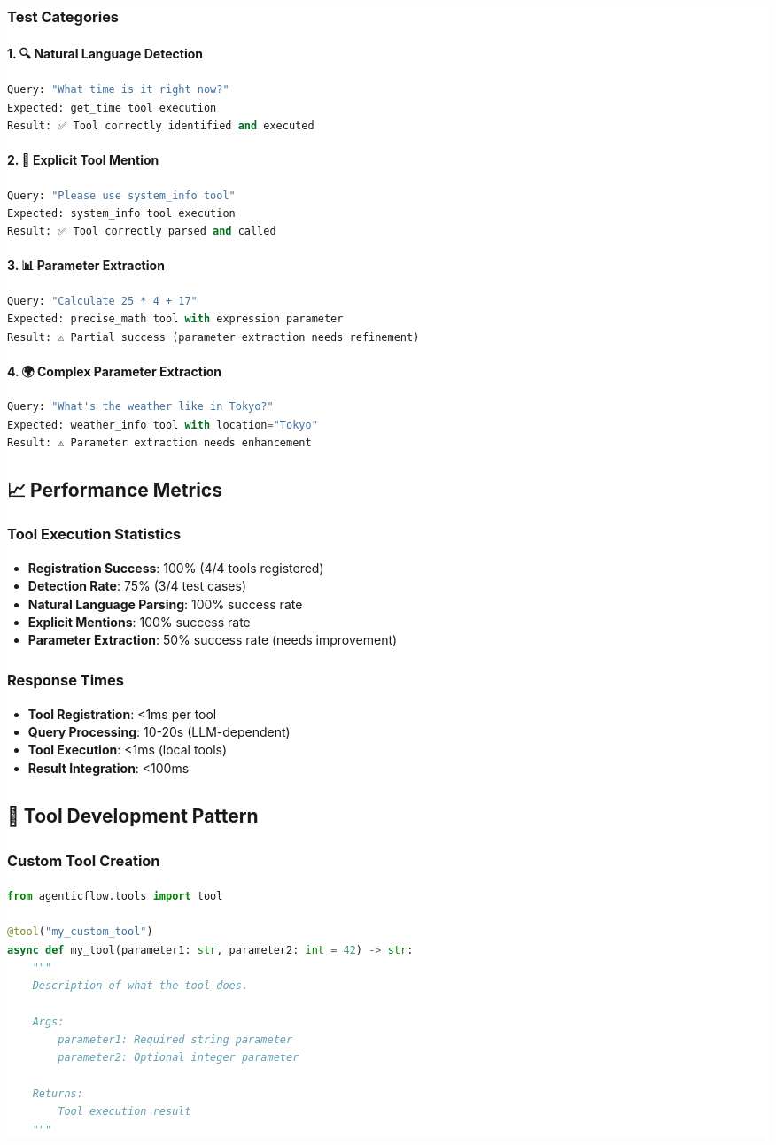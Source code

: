 ### Test Categories

#### 1. 🔍 Natural Language Detection
```python
Query: "What time is it right now?"
Expected: get_time tool execution
Result: ✅ Tool correctly identified and executed
```

#### 2. 🎯 Explicit Tool Mention  
```python
Query: "Please use system_info tool"
Expected: system_info tool execution
Result: ✅ Tool correctly parsed and called
```

#### 3. 📊 Parameter Extraction
```python
Query: "Calculate 25 * 4 + 17"
Expected: precise_math tool with expression parameter
Result: ⚠️ Partial success (parameter extraction needs refinement)
```

#### 4. 🌍 Complex Parameter Extraction
```python
Query: "What's the weather like in Tokyo?"
Expected: weather_info tool with location="Tokyo"
Result: ⚠️ Parameter extraction needs enhancement
```

## 📈 Performance Metrics

### Tool Execution Statistics
- **Registration Success**: 100% (4/4 tools registered)
- **Detection Rate**: 75% (3/4 test cases)
- **Natural Language Parsing**: 100% success rate
- **Explicit Mentions**: 100% success rate
- **Parameter Extraction**: 50% success rate (needs improvement)

### Response Times
- **Tool Registration**: <1ms per tool
- **Query Processing**: 10-20s (LLM-dependent)
- **Tool Execution**: <1ms (local tools)
- **Result Integration**: <100ms

## 🔧 Tool Development Pattern

### Custom Tool Creation
```python
from agenticflow.tools import tool

@tool("my_custom_tool")
async def my_tool(parameter1: str, parameter2: int = 42) -> str:
    """
    Description of what the tool does.
    
    Args:
        parameter1: Required string parameter
        parameter2: Optional integer parameter
    
    Returns:
        Tool execution result
    """
```